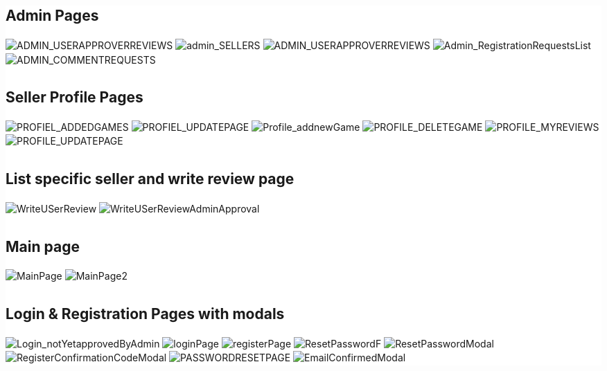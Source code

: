 ## Admin Pages 


<img width="1280" alt="ADMIN_USERAPPROVERREVIEWS" src="https://github.com/user-attachments/assets/bd548b33-06e1-42a1-beed-67127f71bdf4" />
<img width="1280" alt="admin_SELLERS" src="https://github.com/user-attachments/assets/9e610ac0-140b-4402-a56c-1895a4a38716" />
<img width="1280" alt="ADMIN_USERAPPROVERREVIEWS" src="https://github.com/user-attachments/assets/b9cb8ff2-6393-451c-af3a-cba3abec0751" />
<img width="1280" alt="Admin_RegistrationRequestsList" src="https://github.com/user-attachments/assets/917f4b9c-54f1-415f-a37e-3269c7516ee7" />
<img width="1280" alt="ADMIN_COMMENTREQUESTS" src="https://github.com/user-attachments/assets/816e9e04-d2d6-4ca5-ada1-cdcb07731e58" />

## Seller Profile Pages
<img width="1280" alt="PROFIEL_ADDEDGAMES" src="https://github.com/user-attachments/assets/7d2b8b0d-078c-4ec1-99ba-71003c31c495" />
<img width="1280" alt="PROFIEL_UPDATEPAGE" src="https://github.com/user-attachments/assets/b7ab03d5-846c-4c69-a7f3-4830a268eec0" />
<img width="1280" alt="Profile_addnewGame" src="https://github.com/user-attachments/assets/23e84ffe-086c-4b09-a432-cbdae9234884" />
<img width="1280" alt="PROFILE_DELETEGAME" src="https://github.com/user-attachments/assets/be26fbd9-f850-4f8e-b021-9cacff7a7b9a" />
<img width="1280" alt="PROFILE_MYREVIEWS" src="https://github.com/user-attachments/assets/eb69f4ef-eae9-4415-9dca-c1a5f7615386" />
<img width="1279" alt="PROFILE_UPDATEPAGE" src="https://github.com/user-attachments/assets/14ce5a5b-b0ce-4018-af42-350f0cba8a2a" />

## List specific seller and write review page
<img width="1280" alt="WriteUSerReview" src="https://github.com/user-attachments/assets/6ffc815d-6679-4e74-84e0-ff1db8197a34" />
<img width="1279" alt="WriteUSerReviewAdminApproval" src="https://github.com/user-attachments/assets/b602f1ec-8899-4a1d-9456-22f9747753cd" />

## Main page

<img width="1280" alt="MainPage" src="https://github.com/user-attachments/assets/a75ed4c7-c19d-4eb1-9793-1ae795bf968b" />
<img width="1280" alt="MainPage2" src="https://github.com/user-attachments/assets/1c503ebd-6f19-4287-87a8-87a2e488385d" />


## Login & Registration Pages with modals
<img width="1278" alt="Login_notYetapprovedByAdmin" src="https://github.com/user-attachments/assets/2a676fd2-d2bb-4092-bee0-a36425006d24" />
<img width="1280" alt="loginPage" src="https://github.com/user-attachments/assets/1a179772-d0b4-40db-b92f-b54483a32027" />
<img width="1280" alt="registerPage" src="https://github.com/user-attachments/assets/226eaaa0-8a76-4517-bb36-075a2c6375c0" />
<img width="1280" alt="ResetPasswordF" src="https://github.com/user-attachments/assets/fd195dcb-2700-4f94-9c10-df4379ba43c8" />
<img width="1280" alt="ResetPasswordModal" src="https://github.com/user-attachments/assets/987ea462-a093-4a99-94e3-fcf18f211f34" />
<img width="1280" alt="RegisterConfirmationCodeModal" src="https://github.com/user-attachments/assets/c2560360-a868-45f1-9d09-1f418cbf653c" />
<img width="1280" alt="PASSWORDRESETPAGE" src="https://github.com/user-attachments/assets/1e4f7898-629e-416f-b845-7e8807c8030e" />
<img width="1280" alt="EmailConfirmedModal" src="https://github.com/user-attachments/assets/d6393b23-25b4-4cbc-b276-e6fb73b613b2" />









